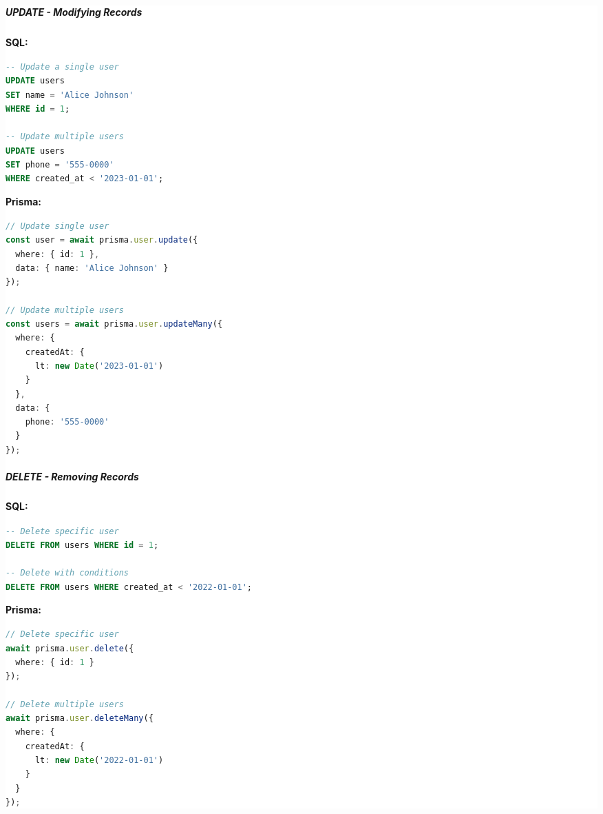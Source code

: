 
##### **UPDATE - Modifying Records**

**SQL:**
```sql
-- Update a single user
UPDATE users 
SET name = 'Alice Johnson' 
WHERE id = 1;

-- Update multiple users
UPDATE users 
SET phone = '555-0000' 
WHERE created_at < '2023-01-01';
```

**Prisma:**
```typescript
// Update single user
const user = await prisma.user.update({
  where: { id: 1 },
  data: { name: 'Alice Johnson' }
});

// Update multiple users
const users = await prisma.user.updateMany({
  where: {
    createdAt: {
      lt: new Date('2023-01-01')
    }
  },
  data: {
    phone: '555-0000'
  }
});
```

##### **DELETE - Removing Records**

**SQL:**
```sql
-- Delete specific user
DELETE FROM users WHERE id = 1;

-- Delete with conditions
DELETE FROM users WHERE created_at < '2022-01-01';
```

**Prisma:**
```typescript
// Delete specific user
await prisma.user.delete({
  where: { id: 1 }
});

// Delete multiple users
await prisma.user.deleteMany({
  where: {
    createdAt: {
      lt: new Date('2022-01-01')
    }
  }
});
```
